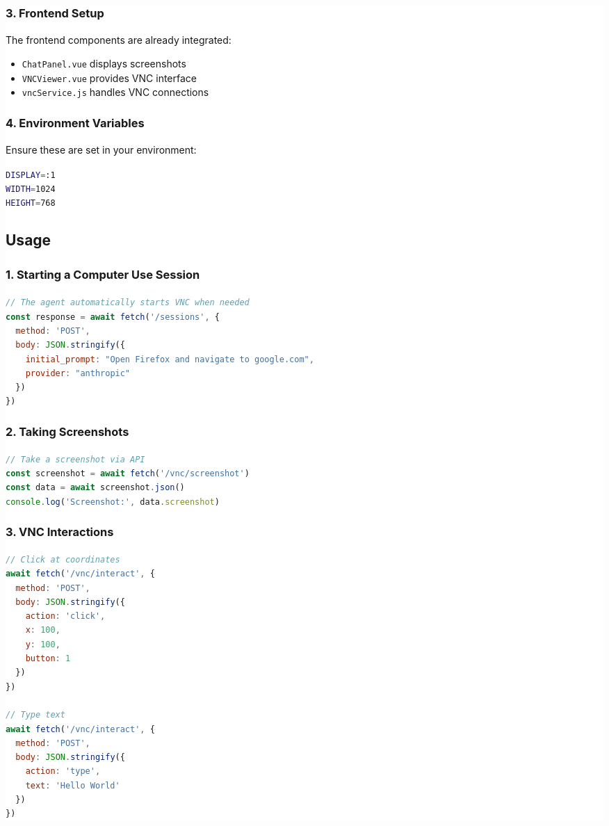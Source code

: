 ### 3. Frontend Setup

The frontend components are already integrated:
- `ChatPanel.vue` displays screenshots
- `VNCViewer.vue` provides VNC interface
- `vncService.js` handles VNC connections

### 4. Environment Variables

Ensure these are set in your environment:

```bash
DISPLAY=:1
WIDTH=1024
HEIGHT=768
```

## Usage

### 1. Starting a Computer Use Session

```javascript
// The agent automatically starts VNC when needed
const response = await fetch('/sessions', {
  method: 'POST',
  body: JSON.stringify({
    initial_prompt: "Open Firefox and navigate to google.com",
    provider: "anthropic"
  })
})
```

### 2. Taking Screenshots

```javascript
// Take a screenshot via API
const screenshot = await fetch('/vnc/screenshot')
const data = await screenshot.json()
console.log('Screenshot:', data.screenshot)
```

### 3. VNC Interactions

```javascript
// Click at coordinates
await fetch('/vnc/interact', {
  method: 'POST',
  body: JSON.stringify({
    action: 'click',
    x: 100,
    y: 100,
    button: 1
  })
})

// Type text
await fetch('/vnc/interact', {
  method: 'POST',
  body: JSON.stringify({
    action: 'type',
    text: 'Hello World'
  })
})
```
